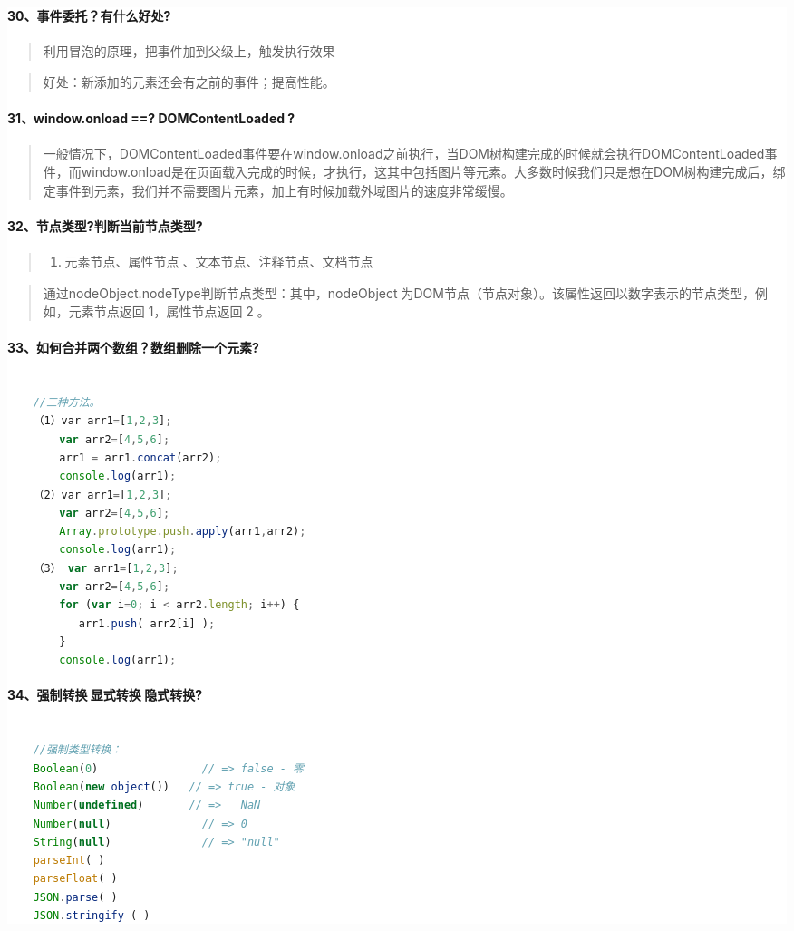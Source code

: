 #### 30、事件委托？有什么好处?

> 利用冒泡的原理，把事件加到父级上，触发执行效果

> 好处：新添加的元素还会有之前的事件；提高性能。

#### 31、window.onload ==? DOMContentLoaded ?

> 一般情况下，DOMContentLoaded事件要在window.onload之前执行，当DOM树构建完成的时候就会执行DOMContentLoaded事件，而window.onload是在页面载入完成的时候，才执行，这其中包括图片等元素。大多数时候我们只是想在DOM树构建完成后，绑定事件到元素，我们并不需要图片元素，加上有时候加载外域图片的速度非常缓慢。

#### 32、节点类型?判断当前节点类型?

> 1. 元素节点、属性节点 、文本节点、注释节点、文档节点

> 通过nodeObject.nodeType判断节点类型：其中，nodeObject 为DOM节点（节点对象）。该属性返回以数字表示的节点类型，例如，元素节点返回 1，属性节点返回 2 。

#### 33、如何合并两个数组？数组删除一个元素?

```javascript

	//三种方法。
	（1）var arr1=[1,2,3];
		var arr2=[4,5,6];
		arr1 = arr1.concat(arr2);
		console.log(arr1); 
	（2）var arr1=[1,2,3];
		var arr2=[4,5,6];
		Array.prototype.push.apply(arr1,arr2);
		console.log(arr1);
	（3） var arr1=[1,2,3];
		var arr2=[4,5,6];
		for (var i=0; i < arr2.length; i++) {
		   arr1.push( arr2[i] );
		}
		console.log(arr1);  

```

#### 34、强制转换 显式转换 隐式转换?

```javascript
	
	//强制类型转换：
	Boolean(0)                // => false - 零
	Boolean(new object())   // => true - 对象
	Number(undefined)       // =>   NaN
	Number(null)              // => 0
	String(null)              // => "null"
	parseInt( )
	parseFloat( )
	JSON.parse( )
	JSON.stringify ( )

```
